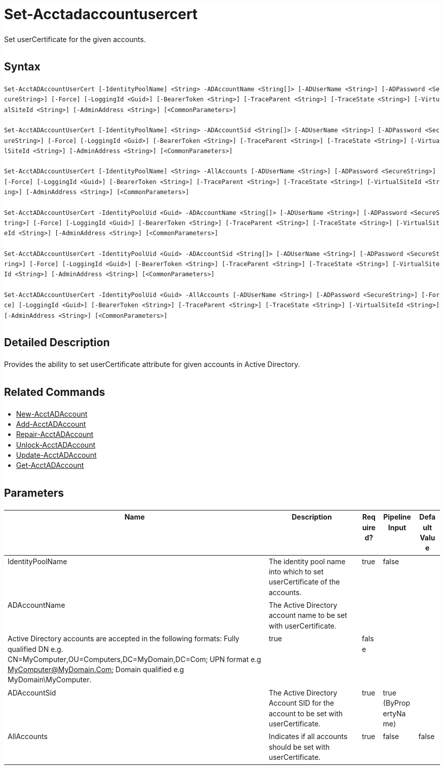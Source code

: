 ﻿
# Set-Acctadaccountusercert
Set userCertificate for the given accounts.
## Syntax

```
Set-AcctADAccountUserCert [-IdentityPoolName] <String> -ADAccountName <String[]> [-ADUserName <String>] [-ADPassword <SecureString>] [-Force] [-LoggingId <Guid>] [-BearerToken <String>] [-TraceParent <String>] [-TraceState <String>] [-VirtualSiteId <String>] [-AdminAddress <String>] [<CommonParameters>]  
  
Set-AcctADAccountUserCert [-IdentityPoolName] <String> -ADAccountSid <String[]> [-ADUserName <String>] [-ADPassword <SecureString>] [-Force] [-LoggingId <Guid>] [-BearerToken <String>] [-TraceParent <String>] [-TraceState <String>] [-VirtualSiteId <String>] [-AdminAddress <String>] [<CommonParameters>]  
  
Set-AcctADAccountUserCert [-IdentityPoolName] <String> -AllAccounts [-ADUserName <String>] [-ADPassword <SecureString>] [-Force] [-LoggingId <Guid>] [-BearerToken <String>] [-TraceParent <String>] [-TraceState <String>] [-VirtualSiteId <String>] [-AdminAddress <String>] [<CommonParameters>]  
  
Set-AcctADAccountUserCert -IdentityPoolUid <Guid> -ADAccountName <String[]> [-ADUserName <String>] [-ADPassword <SecureString>] [-Force] [-LoggingId <Guid>] [-BearerToken <String>] [-TraceParent <String>] [-TraceState <String>] [-VirtualSiteId <String>] [-AdminAddress <String>] [<CommonParameters>]  
  
Set-AcctADAccountUserCert -IdentityPoolUid <Guid> -ADAccountSid <String[]> [-ADUserName <String>] [-ADPassword <SecureString>] [-Force] [-LoggingId <Guid>] [-BearerToken <String>] [-TraceParent <String>] [-TraceState <String>] [-VirtualSiteId <String>] [-AdminAddress <String>] [<CommonParameters>]  
  
Set-AcctADAccountUserCert -IdentityPoolUid <Guid> -AllAccounts [-ADUserName <String>] [-ADPassword <SecureString>] [-Force] [-LoggingId <Guid>] [-BearerToken <String>] [-TraceParent <String>] [-TraceState <String>] [-VirtualSiteId <String>] [-AdminAddress <String>] [<CommonParameters>]
```

## Detailed Description
Provides the ability to set userCertificate attribute for given accounts in Active Directory.


## Related Commands

* [New-AcctADAccount](../New-AcctADAccount/)
* [Add-AcctADAccount](../Add-AcctADAccount/)
* [Repair-AcctADAccount](../Repair-AcctADAccount/)
* [Unlock-AcctADAccount](../Unlock-AcctADAccount/)
* [Update-AcctADAccount](../Update-AcctADAccount/)
* [Get-AcctADAccount](../Get-AcctADAccount/)
## Parameters
| Name   | Description | Required? | Pipeline Input | Default Value |
| --- | --- | --- | --- | --- |
| IdentityPoolName | The identity pool name into which to set userCertificate of the accounts. | true | false |  |
| ADAccountName | The Active Directory account name to be set with userCertificate.  
Active Directory accounts are accepted in the following formats: Fully qualified DN e.g. CN=MyComputer,OU=Computers,DC=MyDomain,DC=Com; UPN format e.g MyComputer@MyDomain.Com; Domain qualified e.g MyDomain\\MyComputer. | true | false |  |
| ADAccountSid | The Active Directory Account SID for the account to be set with userCertificate. | true | true (ByPropertyName) |  |
| AllAccounts | Indicates if all accounts should be set with userCertificate. | true | false | false |